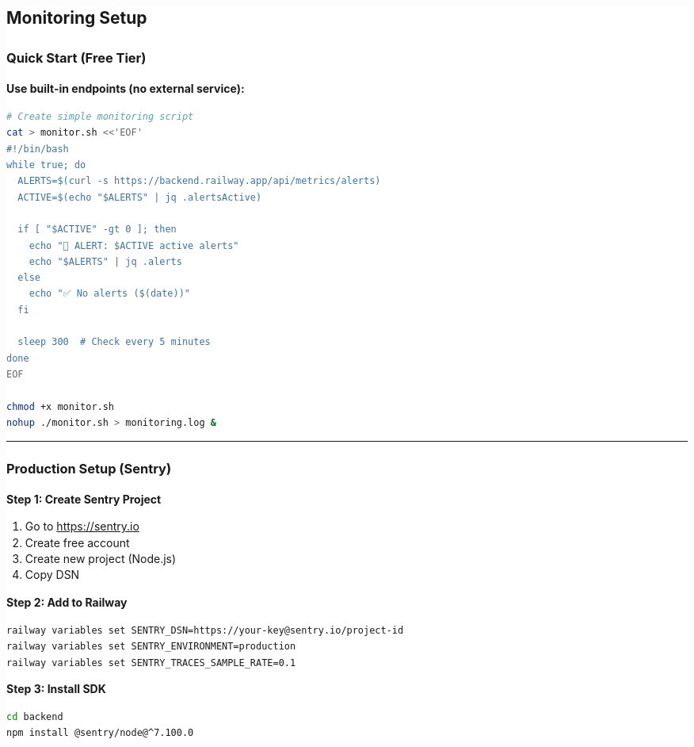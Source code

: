 
## Monitoring Setup

### Quick Start (Free Tier)

**Use built-in endpoints (no external service):**

```bash
# Create simple monitoring script
cat > monitor.sh <<'EOF'
#!/bin/bash
while true; do
  ALERTS=$(curl -s https://backend.railway.app/api/metrics/alerts)
  ACTIVE=$(echo "$ALERTS" | jq .alertsActive)
  
  if [ "$ACTIVE" -gt 0 ]; then
    echo "🚨 ALERT: $ACTIVE active alerts"
    echo "$ALERTS" | jq .alerts
  else
    echo "✅ No alerts ($(date))"
  fi
  
  sleep 300  # Check every 5 minutes
done
EOF

chmod +x monitor.sh
nohup ./monitor.sh > monitoring.log &
```

---

### Production Setup (Sentry)

**Step 1: Create Sentry Project**

1. Go to https://sentry.io
2. Create free account
3. Create new project (Node.js)
4. Copy DSN

**Step 2: Add to Railway**

```bash
railway variables set SENTRY_DSN=https://your-key@sentry.io/project-id
railway variables set SENTRY_ENVIRONMENT=production
railway variables set SENTRY_TRACES_SAMPLE_RATE=0.1
```

**Step 3: Install SDK**

```bash
cd backend
npm install @sentry/node@^7.100.0
```
